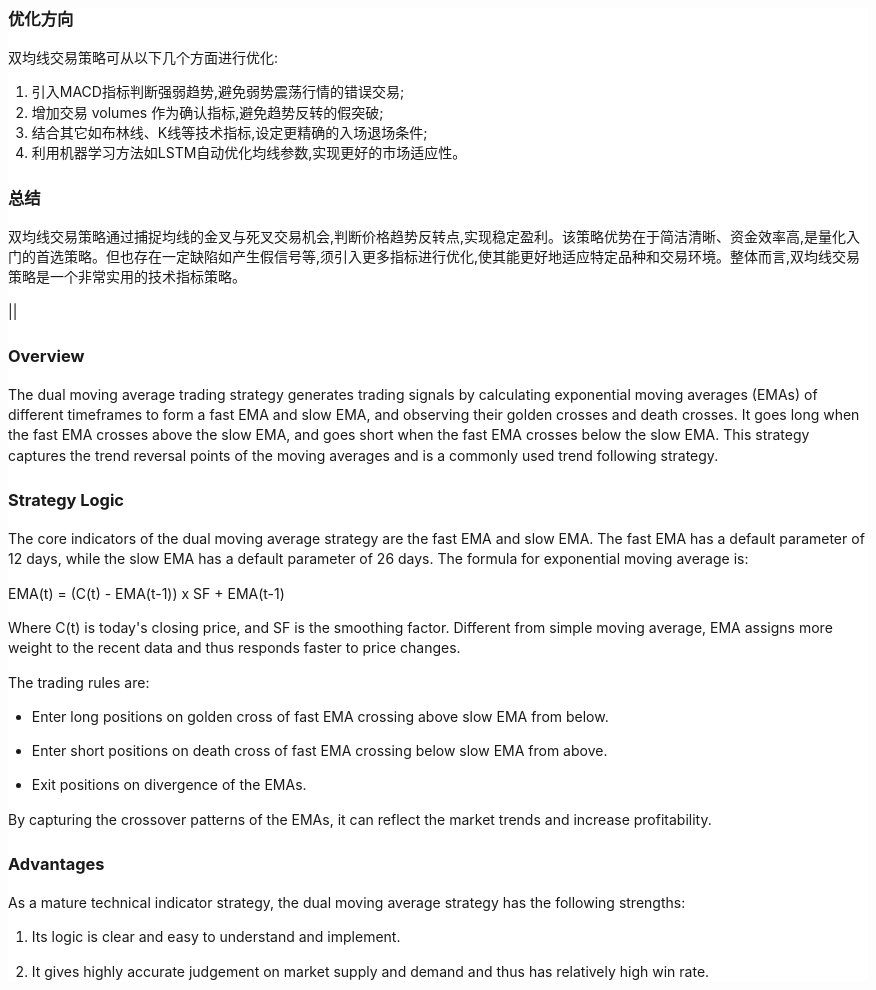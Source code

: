 ### 优化方向 

双均线交易策略可从以下几个方面进行优化:

1. 引入MACD指标判断强弱趋势,避免弱势震荡行情的错误交易;
2. 增加交易 volumes 作为确认指标,避免趋势反转的假突破;
3. 结合其它如布林线、K线等技术指标,设定更精确的入场退场条件;
4. 利用机器学习方法如LSTM自动优化均线参数,实现更好的市场适应性。

### 总结

双均线交易策略通过捕捉均线的金叉与死叉交易机会,判断价格趋势反转点,实现稳定盈利。该策略优势在于简洁清晰、资金效率高,是量化入门的首选策略。但也存在一定缺陷如产生假信号等,须引入更多指标进行优化,使其能更好地适应特定品种和交易环境。整体而言,双均线交易策略是一个非常实用的技术指标策略。

||

### Overview

The dual moving average trading strategy generates trading signals by calculating exponential moving averages (EMAs) of different timeframes to form a fast EMA and slow EMA, and observing their golden crosses and death crosses. It goes long when the fast EMA crosses above the slow EMA, and goes short when the fast EMA crosses below the slow EMA. This strategy captures the trend reversal points of the moving averages and is a commonly used trend following strategy.

### Strategy Logic

The core indicators of the dual moving average strategy are the fast EMA and slow EMA. The fast EMA has a default parameter of 12 days, while the slow EMA has a default parameter of 26 days. The formula for exponential moving average is: 

EMA(t) = (C(t) - EMA(t-1)) x SF + EMA(t-1)

Where C(t) is today's closing price, and SF is the smoothing factor. Different from simple moving average, EMA assigns more weight to the recent data and thus responds faster to price changes.  

The trading rules are:

- Enter long positions on golden cross of fast EMA crossing above slow EMA from below.  

- Enter short positions on death cross of fast EMA crossing below slow EMA from above.

- Exit positions on divergence of the EMAs.  

By capturing the crossover patterns of the EMAs, it can reflect the market trends and increase profitability.

### Advantages 

As a mature technical indicator strategy, the dual moving average strategy has the following strengths:  

1. Its logic is clear and easy to understand and implement.  

2. It gives highly accurate judgement on market supply and demand and thus has relatively high win rate.
